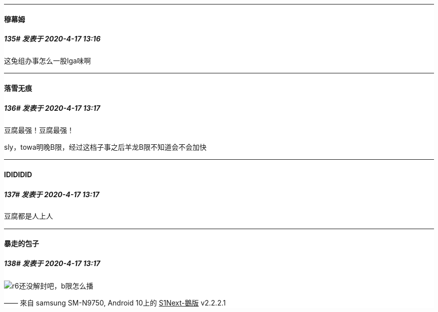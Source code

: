 




-----

####  穆幕姆  
##### 135#       发表于 2020-4-17 13:16




这兔组办事怎么一股lga味啊







-----

####  落雪无痕  
##### 136#       发表于 2020-4-17 13:17




豆腐最强！豆腐最强！


sly，towa明晚B限，经过这档子事之后羊龙B限不知道会不会加快







-----

####  IDIDIDID  
##### 137#       发表于 2020-4-17 13:17




豆腐都是人上人







-----

####  暴走的包子  
##### 138#       发表于 2020-4-17 13:17



<img src="https://static.saraba1st.com/image/smiley/face2017/067.png" referrerpolicy="no-referrer">r6还没解封吧，b限怎么播

—— 來自 samsung SM-N9750, Android 10上的 [S1Next-鵝版](https://github.com/ykrank/S1-Next/releases) v2.2.2.1

